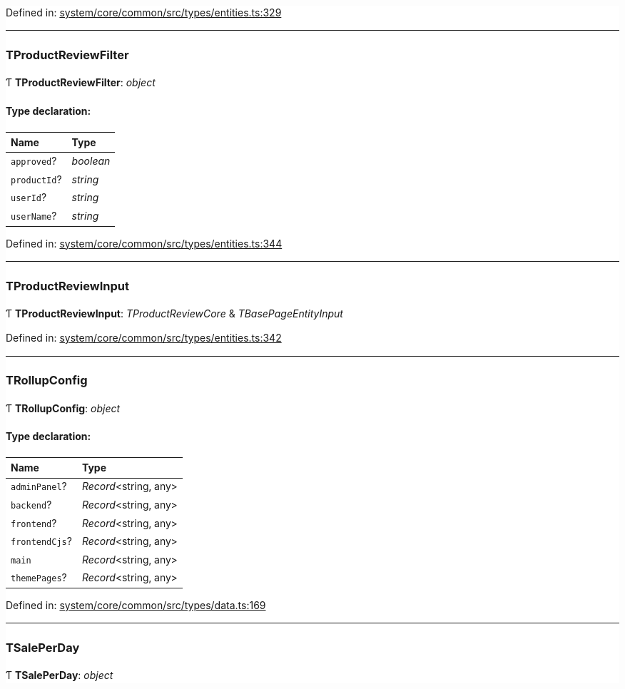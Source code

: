 Defined in: [system/core/common/src/types/entities.ts:329](https://github.com/CromwellCMS/Cromwell/blob/8568c07/system/core/common/src/types/entities.ts#L329)

___

### TProductReviewFilter

Ƭ **TProductReviewFilter**: *object*

#### Type declaration:

Name | Type |
:------ | :------ |
`approved`? | *boolean* |
`productId`? | *string* |
`userId`? | *string* |
`userName`? | *string* |

Defined in: [system/core/common/src/types/entities.ts:344](https://github.com/CromwellCMS/Cromwell/blob/8568c07/system/core/common/src/types/entities.ts#L344)

___

### TProductReviewInput

Ƭ **TProductReviewInput**: *TProductReviewCore* & *TBasePageEntityInput*

Defined in: [system/core/common/src/types/entities.ts:342](https://github.com/CromwellCMS/Cromwell/blob/8568c07/system/core/common/src/types/entities.ts#L342)

___

### TRollupConfig

Ƭ **TRollupConfig**: *object*

#### Type declaration:

Name | Type |
:------ | :------ |
`adminPanel`? | *Record*<string, any\> |
`backend`? | *Record*<string, any\> |
`frontend`? | *Record*<string, any\> |
`frontendCjs`? | *Record*<string, any\> |
`main` | *Record*<string, any\> |
`themePages`? | *Record*<string, any\> |

Defined in: [system/core/common/src/types/data.ts:169](https://github.com/CromwellCMS/Cromwell/blob/8568c07/system/core/common/src/types/data.ts#L169)

___

### TSalePerDay

Ƭ **TSalePerDay**: *object*
